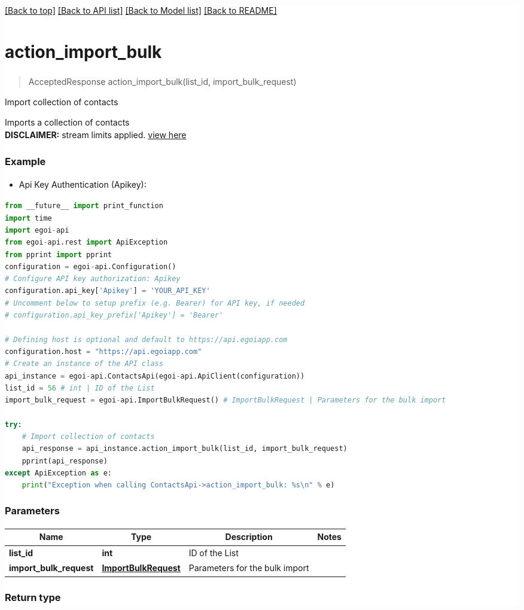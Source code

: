[[Back to top]](#) [[Back to API list]](../README.md#documentation-for-api-endpoints) [[Back to Model list]](../README.md#documentation-for-models) [[Back to README]](../README.md)

# **action_import_bulk**
> AcceptedResponse action_import_bulk(list_id, import_bulk_request)

Import collection of contacts

Imports a collection of contacts </br>      **DISCLAIMER:** stream limits applied. [view here](#section/Stream-Limits 'Stream Limits')

### Example

* Api Key Authentication (Apikey):
```python
from __future__ import print_function
import time
import egoi-api
from egoi-api.rest import ApiException
from pprint import pprint
configuration = egoi-api.Configuration()
# Configure API key authorization: Apikey
configuration.api_key['Apikey'] = 'YOUR_API_KEY'
# Uncomment below to setup prefix (e.g. Bearer) for API key, if needed
# configuration.api_key_prefix['Apikey'] = 'Bearer'

# Defining host is optional and default to https://api.egoiapp.com
configuration.host = "https://api.egoiapp.com"
# Create an instance of the API class
api_instance = egoi-api.ContactsApi(egoi-api.ApiClient(configuration))
list_id = 56 # int | ID of the List
import_bulk_request = egoi-api.ImportBulkRequest() # ImportBulkRequest | Parameters for the bulk import

try:
    # Import collection of contacts
    api_response = api_instance.action_import_bulk(list_id, import_bulk_request)
    pprint(api_response)
except ApiException as e:
    print("Exception when calling ContactsApi->action_import_bulk: %s\n" % e)
```

### Parameters

Name | Type | Description  | Notes
------------- | ------------- | ------------- | -------------
 **list_id** | **int**| ID of the List | 
 **import_bulk_request** | [**ImportBulkRequest**](ImportBulkRequest.md)| Parameters for the bulk import | 

### Return type
